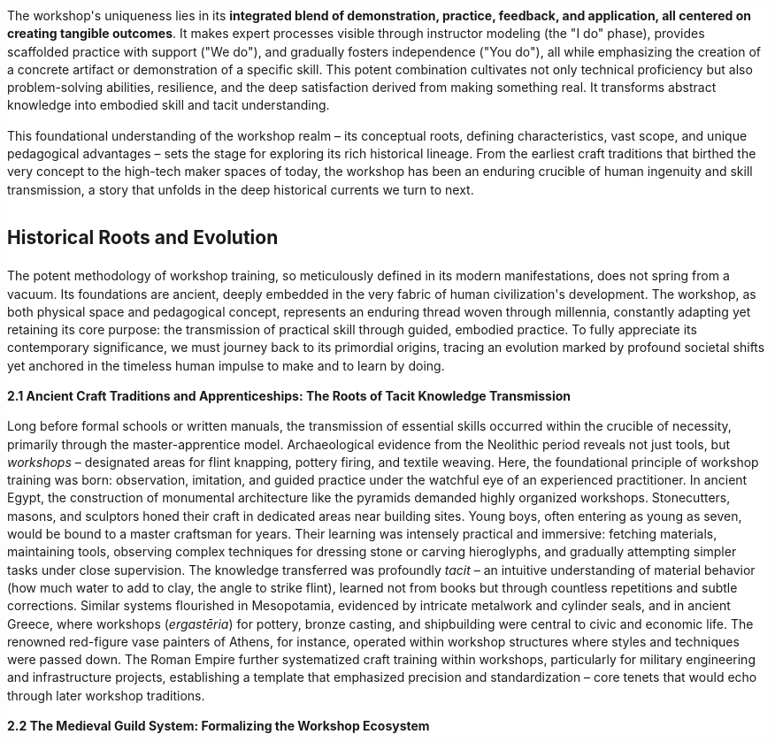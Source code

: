The workshop's uniqueness lies in its **integrated blend of demonstration, practice, feedback, and application, all centered on creating tangible outcomes**. It makes expert processes visible through instructor modeling (the "I do" phase), provides scaffolded practice with support ("We do"), and gradually fosters independence ("You do"), all while emphasizing the creation of a concrete artifact or demonstration of a specific skill. This potent combination cultivates not only technical proficiency but also problem-solving abilities, resilience, and the deep satisfaction derived from making something real. It transforms abstract knowledge into embodied skill and tacit understanding.

This foundational understanding of the workshop realm – its conceptual roots, defining characteristics, vast scope, and unique pedagogical advantages – sets the stage for exploring its rich historical lineage. From the earliest craft traditions that birthed the very concept to the high-tech maker spaces of today, the workshop has been an enduring crucible of human ingenuity and skill transmission, a story that unfolds in the deep historical currents we turn to next.

## Historical Roots and Evolution

The potent methodology of workshop training, so meticulously defined in its modern manifestations, does not spring from a vacuum. Its foundations are ancient, deeply embedded in the very fabric of human civilization's development. The workshop, as both physical space and pedagogical concept, represents an enduring thread woven through millennia, constantly adapting yet retaining its core purpose: the transmission of practical skill through guided, embodied practice. To fully appreciate its contemporary significance, we must journey back to its primordial origins, tracing an evolution marked by profound societal shifts yet anchored in the timeless human impulse to make and to learn by doing.

**2.1 Ancient Craft Traditions and Apprenticeships: The Roots of Tacit Knowledge Transmission**

Long before formal schools or written manuals, the transmission of essential skills occurred within the crucible of necessity, primarily through the master-apprentice model. Archaeological evidence from the Neolithic period reveals not just tools, but *workshops* – designated areas for flint knapping, pottery firing, and textile weaving. Here, the foundational principle of workshop training was born: observation, imitation, and guided practice under the watchful eye of an experienced practitioner. In ancient Egypt, the construction of monumental architecture like the pyramids demanded highly organized workshops. Stonecutters, masons, and sculptors honed their craft in dedicated areas near building sites. Young boys, often entering as young as seven, would be bound to a master craftsman for years. Their learning was intensely practical and immersive: fetching materials, maintaining tools, observing complex techniques for dressing stone or carving hieroglyphs, and gradually attempting simpler tasks under close supervision. The knowledge transferred was profoundly *tacit* – an intuitive understanding of material behavior (how much water to add to clay, the angle to strike flint), learned not from books but through countless repetitions and subtle corrections. Similar systems flourished in Mesopotamia, evidenced by intricate metalwork and cylinder seals, and in ancient Greece, where workshops (*ergastēria*) for pottery, bronze casting, and shipbuilding were central to civic and economic life. The renowned red-figure vase painters of Athens, for instance, operated within workshop structures where styles and techniques were passed down. The Roman Empire further systematized craft training within workshops, particularly for military engineering and infrastructure projects, establishing a template that emphasized precision and standardization – core tenets that would echo through later workshop traditions.

**2.2 The Medieval Guild System: Formalizing the Workshop Ecosystem**
